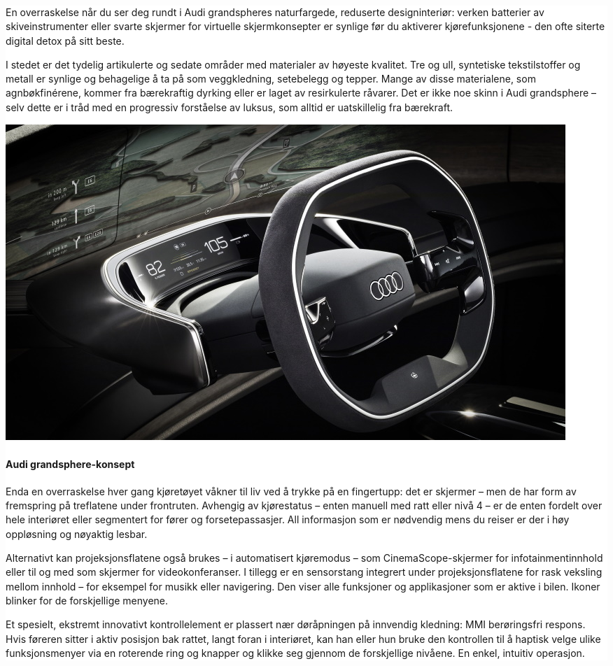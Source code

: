 En overraskelse når du ser deg rundt i Audi grandspheres naturfargede, reduserte designinteriør: verken batterier av skiveinstrumenter eller svarte skjermer for virtuelle skjermkonsepter er synlige før du aktiverer kjørefunksjonene - den ofte siterte digital detox på sitt beste.

I stedet er det tydelig artikulerte og sedate områder med materialer av høyeste kvalitet. Tre og ull, syntetiske tekstilstoffer og metall er synlige og behagelige å ta på som veggkledning, setebelegg og tepper. Mange av disse materialene, som agnbøkfinérene, kommer fra bærekraftig dyrking eller er laget av resirkulerte råvarer. Det er ikke noe skinn i Audi grandsphere – selv dette er i tråd med en progressiv forståelse av luksus, som alltid er uatskillelig fra bærekraft.

<figur>
    <a href="audigrandsphereconcept_5.jpg">
        <img src="audigrandsphereconcept_5s.jpg" alt="Audi grandsphere-konsept" title="Audi grandsphere-konsept">
    </a>
    <figcaption><h4>Audi grandsphere-konsept</h4></figcaption>
</figur>


Enda en overraskelse hver gang kjøretøyet våkner til liv ved å trykke på en fingertupp: det er skjermer – men de har form av fremspring på treflatene under frontruten. Avhengig av kjørestatus – enten manuell med ratt eller nivå 4 – er de enten fordelt over hele interiøret eller segmentert for fører og forsetepassasjer. All informasjon som er nødvendig mens du reiser er der i høy oppløsning og nøyaktig lesbar.

Alternativt kan projeksjonsflatene også brukes – i automatisert kjøremodus – som CinemaScope-skjermer for infotainmentinnhold eller til og med som skjermer for videokonferanser. I tillegg er en sensorstang integrert under projeksjonsflatene for rask veksling mellom innhold – for eksempel for musikk eller navigering. Den viser alle funksjoner og applikasjoner som er aktive i bilen. Ikoner blinker for de forskjellige menyene.

Et spesielt, ekstremt innovativt kontrollelement er plassert nær døråpningen på innvendig kledning: MMI berøringsfri respons. Hvis føreren sitter i aktiv posisjon bak rattet, langt foran i interiøret, kan han eller hun bruke den kontrollen til å haptisk velge ulike funksjonsmenyer via en roterende ring og knapper og klikke seg gjennom de forskjellige nivåene. En enkel, intuitiv operasjon.
